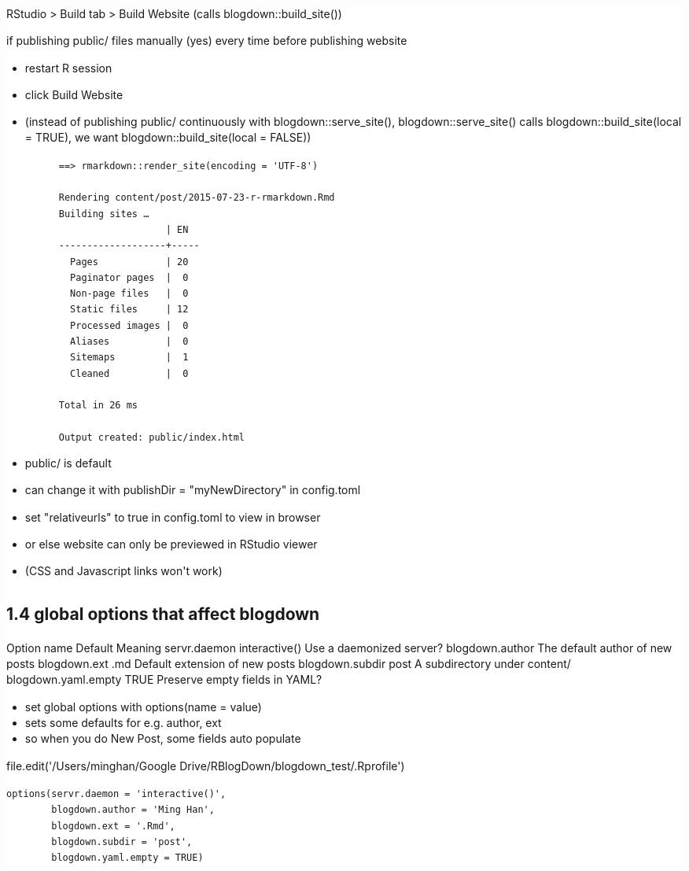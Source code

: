 RStudio > Build tab > Build Website (calls blogdown::build_site())

if publishing public/ files manually (yes)
every time before publishing website
- restart R session
- click Build Website
- (instead of publishing public/ continuously with blogdown::serve_site(),
	blogdown::serve_site() calls blogdown::build_site(local = TRUE),
	we want blogdown::build_site(local = FALSE))

			==> rmarkdown::render_site(encoding = 'UTF-8')

			Rendering content/post/2015-07-23-r-rmarkdown.Rmd
			Building sites … 
							   | EN  
			-------------------+-----
			  Pages            | 20  
			  Paginator pages  |  0  
			  Non-page files   |  0  
			  Static files     | 12  
			  Processed images |  0  
			  Aliases          |  0  
			  Sitemaps         |  1  
			  Cleaned          |  0  

			Total in 26 ms

			Output created: public/index.html


- public/ is default
- can change it with publishDir = "myNewDirectory" in config.toml

- set "relativeurls" to true in config.toml to view in browser
- or else website can only be previewed in RStudio viewer
- (CSS and Javascript links won't work)




## 1.4 global options that affect blogdown

Option 				name			Default	Meaning
servr.daemon		interactive()	Use a daemonized server?
blogdown.author						The default author of new posts
blogdown.ext		.md				Default extension of new posts
blogdown.subdir		post			A subdirectory under content/
blogdown.yaml.empty	TRUE			Preserve empty fields in YAML?

- set global options with options(name = value)
- sets some defaults for e.g. author, ext
- so when you do New Post, some fields auto populate

file.edit('/Users/minghan/Google Drive/RBlogDown/blogdown_test/.Rprofile')
	
	options(servr.daemon = 'interactive()',
			blogdown.author = 'Ming Han',
			blogdown.ext = '.Rmd',
			blogdown.subdir = 'post',
			blogdown.yaml.empty = TRUE)

